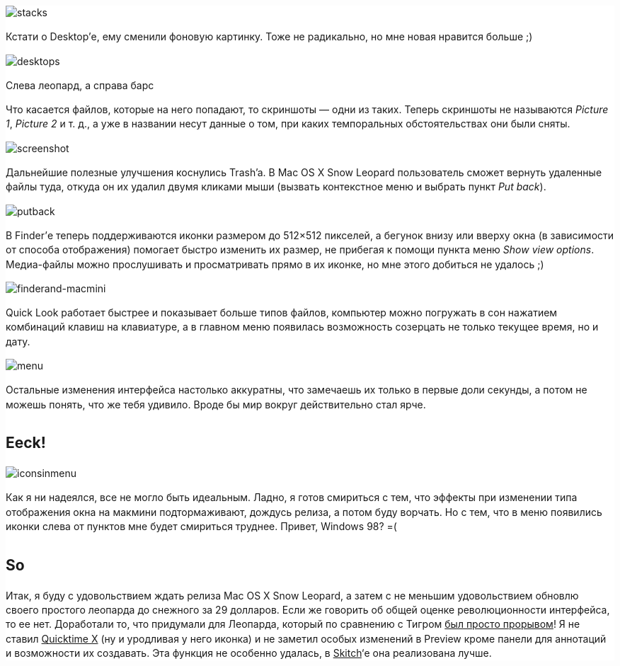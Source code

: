 <img title="stacks" src="http://mega.genn.org/=^_^=/uploads/2009/06/stacks.jpg" alt="stacks" width="636" height="602" />

Кстати о Desktop&#8217;е, ему сменили фоновую картинку. Тоже не радикально, но мне новая нравится больше ;)

<img title="desktops" src="http://mega.genn.org/=^_^=/uploads/2009/06/desktops.jpg" alt="desktops" width="636" height="199" />

<p class="imgdesc">
  Слева леопард, а справа барс
</p>

Что касается файлов, которые на него попадают, то скриншоты — одни из таких. Теперь скриншоты не называются *Picture 1*, *Picture 2* и т. д., а уже в названии несут данные о том, при каких темпоральных обстоятельствах они были сняты.

<img title="screenshot" src="http://mega.genn.org/=^_^=/uploads/2009/06/screenshot.jpg" alt="screenshot" width="636" height="372" />

Дальнейшие полезные улучшения коснулись Trash&#8217;a. В Mac OS X Snow Leopard пользователь сможет вернуть удаленные файлы туда, откуда он их удалил двумя кликами мыши (вызвать контекстное меню и выбрать пункт *Put back*).

<img title="putback" src="http://mega.genn.org/=^_^=/uploads/2009/06/putback.png" alt="putback" width="450" height="531" />

В Finder&#8217;е теперь поддерживаются иконки размером до 512×512 пикселей, а бегунок внизу или вверху окна (в зависимости от способа отображения) помогает быстро изменить их размер, не прибегая к помощи пункта меню *Show view options*. Медиа-файлы можно прослушивать и просматривать прямо в их иконке, но мне этого добиться не удалось ;)

<img title="finderand-macmini" src="http://mega.genn.org/=^_^=/uploads/2009/06/finderand-macmini.jpg" alt="finderand-macmini" width="643" height="674" />

Quick Look работает быстрее и показывает больше типов файлов, компьютер можно погружать в сон нажатием комбинаций клавиш на клавиатуре, а в главном меню появилась возможность созерцать не только текущее время, но и дату.

<img title="menu" src="http://mega.genn.org/=^_^=/uploads/2009/06/menu.jpg" alt="menu" width="636" height="322" />

Остальные изменения интерфейса настолько аккуратны, что замечаешь их только в первые доли секунды, а потом не можешь понять, что же тебя удивило. Вроде бы мир вокруг действительно стал ярче.

## Eeck!

<img title="iconsinmenu" src="http://mega.genn.org/=^_^=/uploads/2009/06/iconsinmenu.png" alt="iconsinmenu" width="301" height="190" />

Как я ни надеялся, все не могло быть идеальным. Ладно, я готов смириться с тем, что эффекты при изменении типа отображения окна на макмини подтормаживают, дождусь релиза, а потом буду ворчать. Но с тем, что в меню появились иконки слева от пунктов мне будет смириться труднее. Привет, Windows 98? =(

## So

Итак, я буду с удовольствием ждать релиза Mac OS X Snow Leopard, а затем с не меньшим удовольствием обновлю своего простого леопарда до снежного за 29 долларов. Если же говорить об общей оценке революционности интерфейса, то ее нет. Доработали то, что придумали для Леопарда, который по сравнению с Тигром [был просто прорывом][2]! Я не ставил [Quicktime X][3] (ну и уродливая у него иконка) и не заметил особых изменений в Preview кроме панели для аннотаций и возможности их создавать. Эта функция не особенно удалась, в [Skitch][4]&#8216;е она реализована лучше.


 [1]: http://www.apple.com/macosx/refinements/enhancements-refinements.html
 [2]: http://mega.genn.org/ru/2007/mac-os-10-5-report/
 [3]: http://www.apple.com/macosx/technology/#quicktimex
 [4]: http://skitch.com/